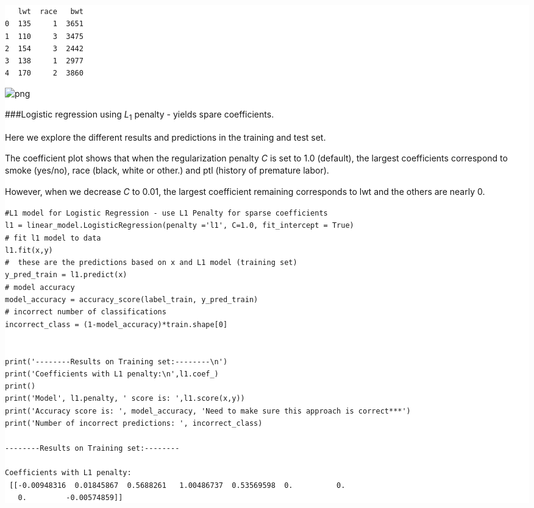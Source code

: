        lwt  race   bwt
    0  135     1  3651
    1  110     3  3475
    2  154     3  2442
    3  138     1  2977
    4  170     2  3860



![png](LogisticRegression-LowBirthWeight-final_files/LogisticRegression-LowBirthWeight-final_49_1.png)


###Logistic regression using $L_1$ penalty - yields spare coefficients.

Here we explore the different results and predictions in the training and test
set.

The coefficient plot shows that when the regularization penalty $C$ is set to
$1.0$ (default), the largest coefficients correspond to smoke (yes/no), race
(black, white or other.) and ptl (history of premature labor).

However, when we decrease $C$ to $0.01$, the largest coefficient remaining
corresponds to lwt and the others are nearly 0.


    #L1 model for Logistic Regression - use L1 Penalty for sparse coefficients
    l1 = linear_model.LogisticRegression(penalty ='l1', C=1.0, fit_intercept = True) 
    # fit l1 model to data
    l1.fit(x,y)
    #  these are the predictions based on x and L1 model (training set)
    y_pred_train = l1.predict(x)
    # model accuracy 
    model_accuracy = accuracy_score(label_train, y_pred_train)
    # incorrect number of classifications
    incorrect_class = (1-model_accuracy)*train.shape[0]


    print('--------Results on Training set:--------\n')
    print('Coefficients with L1 penalty:\n',l1.coef_)
    print()
    print('Model', l1.penalty, ' score is: ',l1.score(x,y))
    print('Accuracy score is: ', model_accuracy, 'Need to make sure this approach is correct***')
    print('Number of incorrect predictions: ', incorrect_class)

    --------Results on Training set:--------
    
    Coefficients with L1 penalty:
     [[-0.00948316  0.01845867  0.5688261   1.00486737  0.53569598  0.          0.
       0.         -0.00574859]]
    